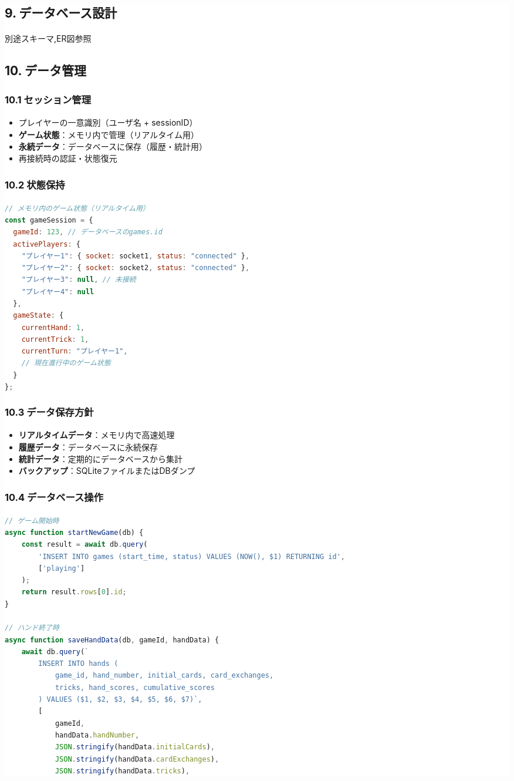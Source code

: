 ## 9. データベース設計

別途スキーマ,ER図参照

## 10. データ管理

### 10.1 セッション管理
- プレイヤーの一意識別（ユーザ名 + sessionID）
- **ゲーム状態**：メモリ内で管理（リアルタイム用）
- **永続データ**：データベースに保存（履歴・統計用）
- 再接続時の認証・状態復元

### 10.2 状態保持
```javascript
// メモリ内のゲーム状態（リアルタイム用）
const gameSession = {
  gameId: 123, // データベースのgames.id
  activePlayers: {
    "プレイヤー1": { socket: socket1, status: "connected" },
    "プレイヤー2": { socket: socket2, status: "connected" },
    "プレイヤー3": null, // 未接続
    "プレイヤー4": null
  },
  gameState: {
    currentHand: 1,
    currentTrick: 1,
    currentTurn: "プレイヤー1",
    // 現在進行中のゲーム状態
  }
};
```

### 10.3 データ保存方針
- **リアルタイムデータ**：メモリ内で高速処理
- **履歴データ**：データベースに永続保存
- **統計データ**：定期的にデータベースから集計
- **バックアップ**：SQLiteファイルまたはDBダンプ

### 10.4 データベース操作
```javascript
// ゲーム開始時
async function startNewGame(db) {
    const result = await db.query(
        'INSERT INTO games (start_time, status) VALUES (NOW(), $1) RETURNING id',
        ['playing']
    );
    return result.rows[0].id;
}

// ハンド終了時
async function saveHandData(db, gameId, handData) {
    await db.query(`
        INSERT INTO hands (
            game_id, hand_number, initial_cards, card_exchanges, 
            tricks, hand_scores, cumulative_scores
        ) VALUES ($1, $2, $3, $4, $5, $6, $7)`,
        [
            gameId, 
            handData.handNumber, 
            JSON.stringify(handData.initialCards),
            JSON.stringify(handData.cardExchanges), 
            JSON.stringify(handData.tricks),
```